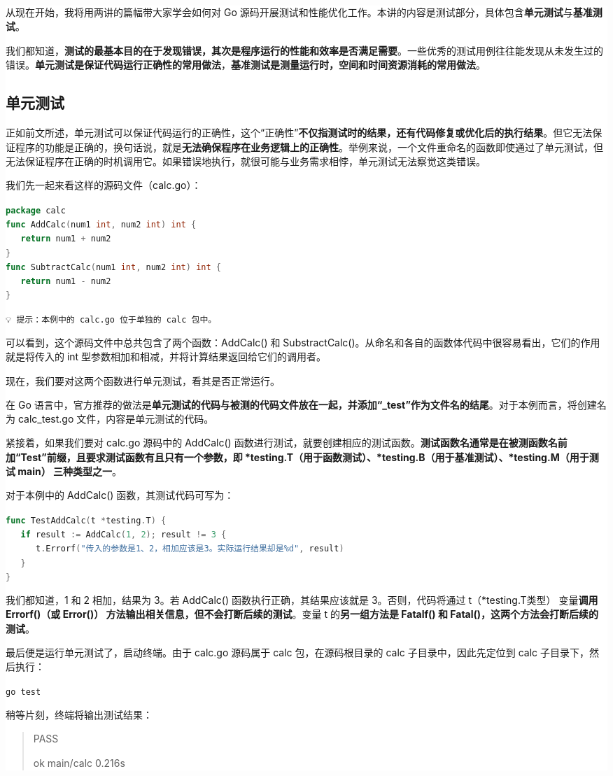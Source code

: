 ﻿从现在开始，我将用两讲的篇幅带大家学会如何对 Go 源码开展测试和性能优化工作。本讲的内容是测试部分，具体包含**单元测试**与**基准测试**。

我们都知道，**测试的最基本目的在于发现错误，其次是程序运行的性能和效率是否满足需要**。一些优秀的测试用例往往能发现从未发生过的错误。**单元测试是保证代码运行正确性的常用做法**，**基准测试是测量运行时，空间和时间资源消耗的常用做法**。

## 单元测试

正如前文所述，单元测试可以保证代码运行的正确性，这个“正确性”**不仅指测试时的结果，还有代码修复或优化后的执行结果**。但它无法保证程序的功能是正确的，换句话说，就是**无法确保程序在业务逻辑上的正确性**。举例来说，一个文件重命名的函数即使通过了单元测试，但无法保证程序在正确的时机调用它。如果错误地执行，就很可能与业务需求相悖，单元测试无法察觉这类错误。

我们先一起来看这样的源码文件（calc.go）：

```go
package calc
func AddCalc(num1 int, num2 int) int {
   return num1 + num2
}
func SubtractCalc(num1 int, num2 int) int {
   return num1 - num2
}
```

`💡 提示：本例中的 calc.go 位于单独的 calc 包中。` 

可以看到，这个源码文件中总共包含了两个函数：AddCalc() 和 SubstractCalc()。从命名和各自的函数体代码中很容易看出，它们的作用就是将传入的 int 型参数相加和相减，并将计算结果返回给它们的调用者。

现在，我们要对这两个函数进行单元测试，看其是否正常运行。

在 Go 语言中，官方推荐的做法是**单元测试的代码与被测的代码文件放在一起，并添加“_test”作为文件名的结尾**。对于本例而言，将创建名为 calc_test.go 文件，内容是单元测试的代码。

紧接着，如果我们要对 calc.go 源码中的 AddCalc() 函数进行测试，就要创建相应的测试函数。**测试函数名通常是在被测函数名前加“Test”前缀，且要求测试函数有且只有一个参数，即 \*testing.T（用于函数测试）、\*testing.B（用于基准测试）、\*testing.M（用于测试 main） 三种类型之一**。

对于本例中的 AddCalc() 函数，其测试代码可写为：

```go
func TestAddCalc(t *testing.T) {
   if result := AddCalc(1, 2); result != 3 {
      t.Errorf("传入的参数是1、2，相加应该是3。实际运行结果却是%d", result)
   }
}
```

我们都知道，1 和 2 相加，结果为 3。若 AddCalc() 函数执行正确，其结果应该就是 3。否则，代码将通过 t（*testing.T类型） 变量**调用 Errorf()（或 Error()） 方法输出相关信息，但不会打断后续的测试**。变量 t 的**另一组方法是 Fatalf() 和 Fatal()，这两个方法会打断后续的测试**。

最后便是运行单元测试了，启动终端。由于 calc.go 源码属于 calc 包，在源码根目录的 calc 子目录中，因此先定位到 calc 子目录下，然后执行：

```shell
go test
```

稍等片刻，终端将输出测试结果：

> PASS
>
> ok      main/calc       0.216s
